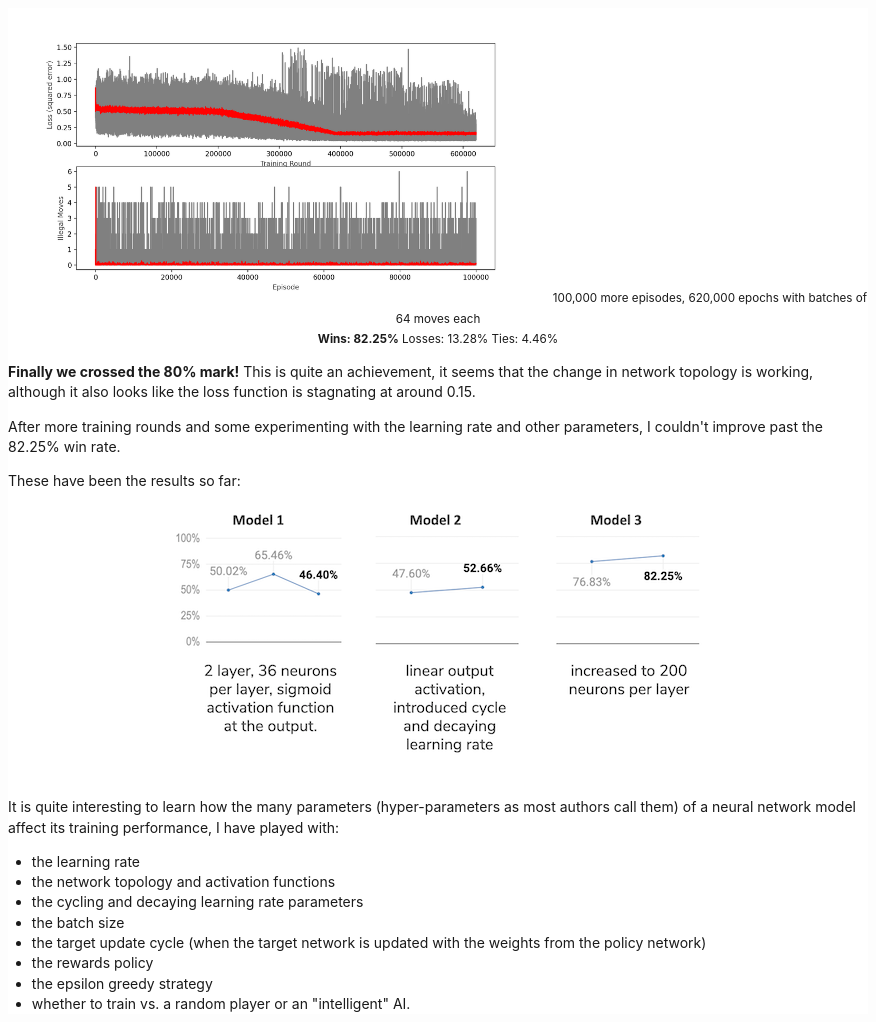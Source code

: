 <center><img src='./assets/img/posts/20210318/Loss_function_and_Illegal_moves10.png' width="540">
<small>100,000 more episodes, 620,000 epochs with batches of 64 moves each<br>
<b>Wins: 82.25%</b> Losses: 13.28% Ties: 4.46%</small></center>

**Finally we crossed the 80% mark!** This is quite an achievement, it seems that the change in network topology is working, although it also looks like the loss function is stagnating at around 0.15.

After more training rounds and some experimenting with the learning rate and other parameters, I couldn't improve past the 82.25% win rate.

These have been the results so far:

<center><img src='./assets/img/posts/20210318/Models1to3.png' width="540"></center>
<br>

It is quite interesting to learn how the many parameters (hyper-parameters as most authors call them) of a neural network model affect its training performance, I have played with:
- the learning rate
- the network topology and activation functions
- the cycling and decaying learning rate parameters
- the batch size
- the target update cycle (when the target network is updated with the weights from the policy network)
- the rewards policy
- the epsilon greedy strategy
- whether to train vs. a random player or an "intelligent" AI.
